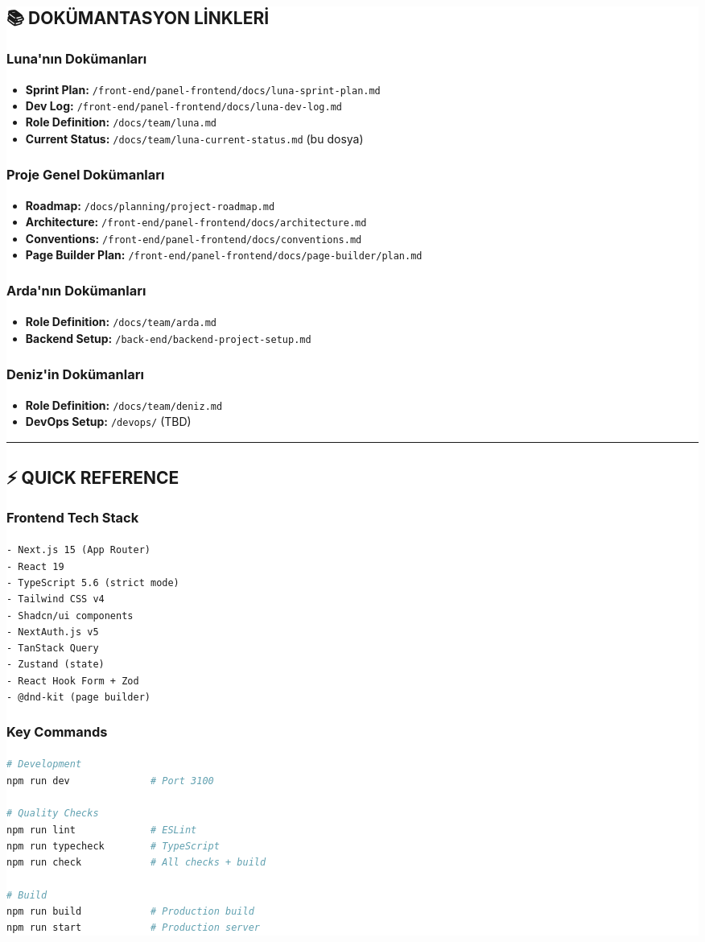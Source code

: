 
## 📚 DOKÜMANTASYON LİNKLERİ

### **Luna'nın Dokümanları**
- **Sprint Plan:** `/front-end/panel-frontend/docs/luna-sprint-plan.md`
- **Dev Log:** `/front-end/panel-frontend/docs/luna-dev-log.md`
- **Role Definition:** `/docs/team/luna.md`
- **Current Status:** `/docs/team/luna-current-status.md` (bu dosya)

### **Proje Genel Dokümanları**
- **Roadmap:** `/docs/planning/project-roadmap.md`
- **Architecture:** `/front-end/panel-frontend/docs/architecture.md`
- **Conventions:** `/front-end/panel-frontend/docs/conventions.md`
- **Page Builder Plan:** `/front-end/panel-frontend/docs/page-builder/plan.md`

### **Arda'nın Dokümanları**
- **Role Definition:** `/docs/team/arda.md`
- **Backend Setup:** `/back-end/backend-project-setup.md`

### **Deniz'in Dokümanları**
- **Role Definition:** `/docs/team/deniz.md`
- **DevOps Setup:** `/devops/` (TBD)

---

## ⚡ QUICK REFERENCE

### **Frontend Tech Stack**
```
- Next.js 15 (App Router)
- React 19
- TypeScript 5.6 (strict mode)
- Tailwind CSS v4
- Shadcn/ui components
- NextAuth.js v5
- TanStack Query
- Zustand (state)
- React Hook Form + Zod
- @dnd-kit (page builder)
```

### **Key Commands**
```bash
# Development
npm run dev              # Port 3100

# Quality Checks
npm run lint             # ESLint
npm run typecheck        # TypeScript
npm run check            # All checks + build

# Build
npm run build            # Production build
npm run start            # Production server
```
